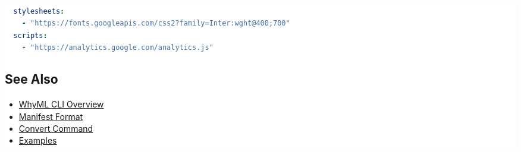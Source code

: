 ```yaml
  stylesheets:
    - "https://fonts.googleapis.com/css2?family=Inter:wght@400;700"
  scripts:
    - "https://analytics.google.com/analytics.js"
```

## See Also

- [WhyML CLI Overview](README.md)
- [Manifest Format](../manifests/schema.md)
- [Convert Command](convert.md)
- [Examples](../../examples/)
